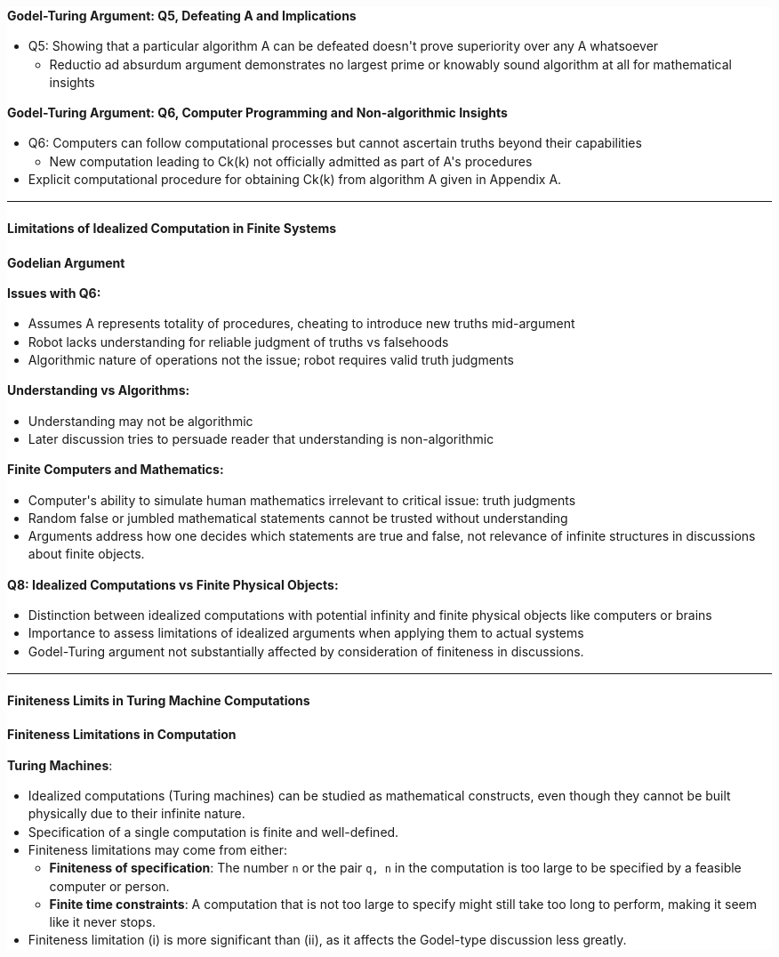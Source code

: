**Godel-Turing Argument: Q5, Defeating A and Implications**
- Q5: Showing that a particular algorithm A can be defeated doesn't prove superiority over any A whatsoever
  - Reductio ad absurdum argument demonstrates no largest prime or knowably sound algorithm at all for mathematical insights

**Godel-Turing Argument: Q6, Computer Programming and Non-algorithmic Insights**
- Q6: Computers can follow computational processes but cannot ascertain truths beyond their capabilities
  - New computation leading to Ck(k) not officially admitted as part of A's procedures
- Explicit computational procedure for obtaining Ck(k) from algorithm A given in Appendix A.

---

#### Limitations of Idealized Computation in Finite Systems

**Godelian Argument**

**Issues with Q6:**
- Assumes A represents totality of procedures, cheating to introduce new truths mid-argument
- Robot lacks understanding for reliable judgment of truths vs falsehoods
- Algorithmic nature of operations not the issue; robot requires valid truth judgments

**Understanding vs Algorithms:**
- Understanding may not be algorithmic
- Later discussion tries to persuade reader that understanding is non-algorithmic

**Finite Computers and Mathematics:**
- Computer's ability to simulate human mathematics irrelevant to critical issue: truth judgments
- Random false or jumbled mathematical statements cannot be trusted without understanding
- Arguments address how one decides which statements are true and false, not relevance of infinite structures in discussions about finite objects.

**Q8: Idealized Computations vs Finite Physical Objects:**
- Distinction between idealized computations with potential infinity and finite physical objects like computers or brains
- Importance to assess limitations of idealized arguments when applying them to actual systems
- Godel-Turing argument not substantially affected by consideration of finiteness in discussions.

---

#### Finiteness Limits in Turing Machine Computations

**Finiteness Limitations in Computation**

**Turing Machines**:
- Idealized computations (Turing machines) can be studied as mathematical constructs, even though they cannot be built physically due to their infinite nature.
- Specification of a single computation is finite and well-defined.
- Finiteness limitations may come from either:
  - **Finiteness of specification**: The number `n` or the pair `q, n` in the computation is too large to be specified by a feasible computer or person.
  - **Finite time constraints**: A computation that is not too large to specify might still take too long to perform, making it seem like it never stops.
- Finiteness limitation (i) is more significant than (ii), as it affects the Godel-type discussion less greatly.
